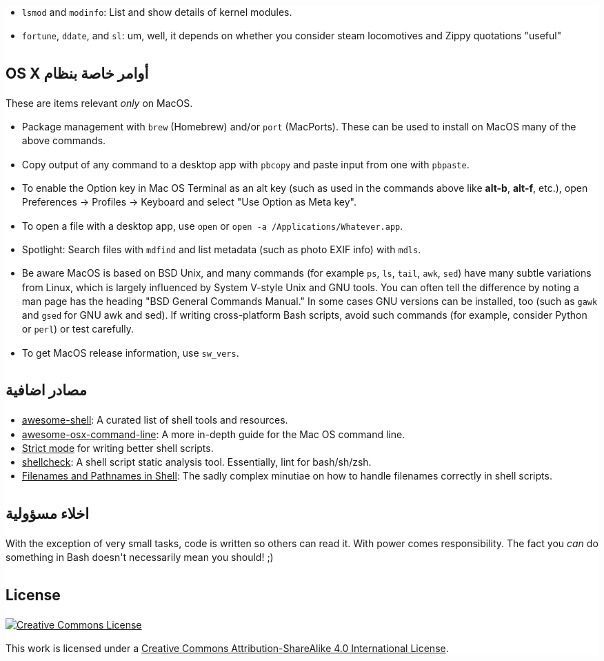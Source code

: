 - `lsmod` and `modinfo`: List and show details of kernel modules.

- `fortune`, `ddate`, and `sl`: um, well, it depends on whether you consider steam locomotives and Zippy quotations "useful"


## OS X أوامر خاصة بنظام

These are items relevant *only* on MacOS.

- Package management with `brew` (Homebrew) and/or `port` (MacPorts). These can be used to install on MacOS many of the above commands.

- Copy output of any command to a desktop app with `pbcopy` and paste input from one with `pbpaste`.

- To enable the Option key in Mac OS Terminal as an alt key (such as used in the commands above like **alt-b**, **alt-f**, etc.), open Preferences -> Profiles -> Keyboard and select "Use Option as Meta key".

- To open a file with a desktop app, use `open` or `open -a /Applications/Whatever.app`.

- Spotlight: Search files with `mdfind` and list metadata (such as photo EXIF info) with `mdls`.

- Be aware MacOS is based on BSD Unix, and many commands (for example `ps`, `ls`, `tail`, `awk`, `sed`) have many subtle variations from Linux, which is largely influenced by System V-style Unix and GNU tools. You can often tell the difference by noting a man page has the heading "BSD General Commands Manual." In some cases GNU versions can be installed, too (such as `gawk` and `gsed` for GNU awk and sed). If writing cross-platform Bash scripts, avoid such commands (for example, consider Python or `perl`) or test carefully.

- To get MacOS release information, use `sw_vers`.


## مصادر اضافية

- [awesome-shell](https://github.com/alebcay/awesome-shell): A curated list of shell tools and resources.
- [awesome-osx-command-line](https://github.com/herrbischoff/awesome-osx-command-line): A more in-depth guide for the Mac OS command line.
- [Strict mode](http://redsymbol.net/articles/unofficial-bash-strict-mode/) for writing better shell scripts.
- [shellcheck](https://github.com/koalaman/shellcheck): A shell script static analysis tool. Essentially, lint for bash/sh/zsh.
- [Filenames and Pathnames in Shell](http://www.dwheeler.com/essays/filenames-in-shell.html): The sadly complex minutiae on how to handle filenames correctly in shell scripts.


## اخلاء مسؤولية

With the exception of very small tasks, code is written so others can read it. With power comes responsibility. The fact you *can* do something in Bash doesn't necessarily mean you should! ;)


## License

[![Creative Commons License](https://i.creativecommons.org/l/by-sa/4.0/88x31.png)](http://creativecommons.org/licenses/by-sa/4.0/)

This work is licensed under a [Creative Commons Attribution-ShareAlike 4.0 International License](http://creativecommons.org/licenses/by-sa/4.0/).
